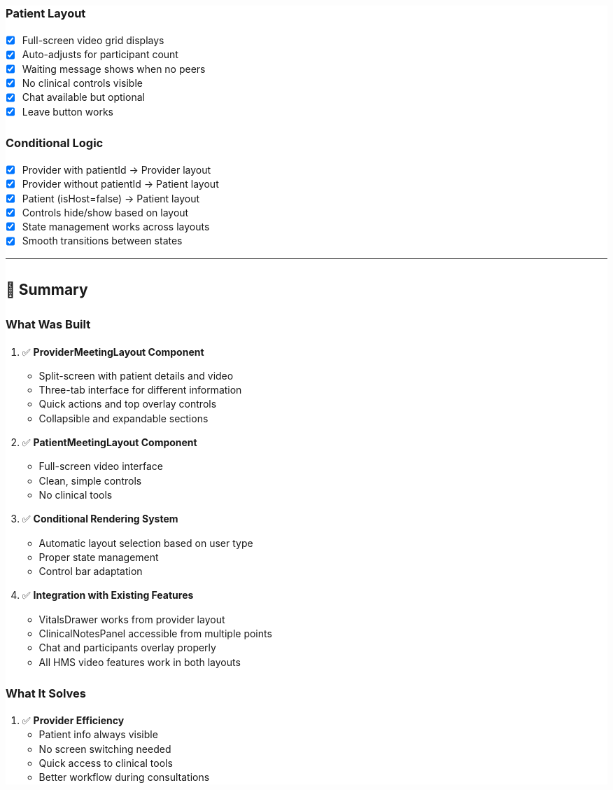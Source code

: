 ### Patient Layout

- [x] Full-screen video grid displays
- [x] Auto-adjusts for participant count
- [x] Waiting message shows when no peers
- [x] No clinical controls visible
- [x] Chat available but optional
- [x] Leave button works

### Conditional Logic

- [x] Provider with patientId → Provider layout
- [x] Provider without patientId → Patient layout
- [x] Patient (isHost=false) → Patient layout
- [x] Controls hide/show based on layout
- [x] State management works across layouts
- [x] Smooth transitions between states

---

## 📝 Summary

### What Was Built

1. ✅ **ProviderMeetingLayout Component**
   - Split-screen with patient details and video
   - Three-tab interface for different information
   - Quick actions and top overlay controls
   - Collapsible and expandable sections

2. ✅ **PatientMeetingLayout Component**
   - Full-screen video interface
   - Clean, simple controls
   - No clinical tools

3. ✅ **Conditional Rendering System**
   - Automatic layout selection based on user type
   - Proper state management
   - Control bar adaptation

4. ✅ **Integration with Existing Features**
   - VitalsDrawer works from provider layout
   - ClinicalNotesPanel accessible from multiple points
   - Chat and participants overlay properly
   - All HMS video features work in both layouts

### What It Solves

1. ✅ **Provider Efficiency**
   - Patient info always visible
   - No screen switching needed
   - Quick access to clinical tools
   - Better workflow during consultations
